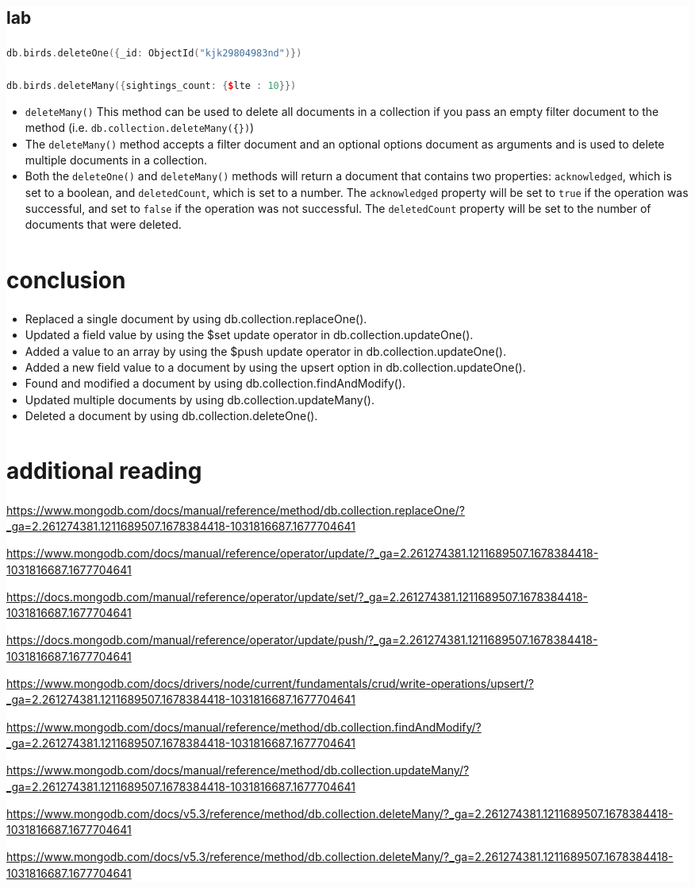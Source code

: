 ## lab

```c++
db.birds.deleteOne({_id: ObjectId("kjk29804983nd")})

db.birds.deleteMany({sightings_count: {$lte : 10}})
```

- `deleteMany()` This method can be used to delete all documents in a collection if you pass an empty filter document to the method (i.e. `db.collection.deleteMany({})`)
- The `deleteMany()` method accepts a filter document and an optional options document as arguments and is used to delete multiple documents in a collection.
- Both the `deleteOne()` and `deleteMany()` methods will return a document that contains two properties: `acknowledged`, which is set to a boolean, and `deletedCount`, which is set to a number. The `acknowledged` property will be set to `true` if the operation was successful, and set to `false` if the operation was not successful. The `deletedCount` property will be set to the number of documents that were deleted.

# conclusion

- Replaced a single document by using db.collection.replaceOne().
- Updated a field value by using the $set update operator in db.collection.updateOne().
- Added a value to an array by using the $push update operator in db.collection.updateOne().
- Added a new field value to a document by using the upsert option in db.collection.updateOne().
- Found and modified a document by using db.collection.findAndModify().
- Updated multiple documents by using db.collection.updateMany().
- Deleted a document by using db.collection.deleteOne().

# additional reading

https://www.mongodb.com/docs/manual/reference/method/db.collection.replaceOne/?_ga=2.261274381.1211689507.1678384418-1031816687.1677704641

https://www.mongodb.com/docs/manual/reference/operator/update/?_ga=2.261274381.1211689507.1678384418-1031816687.1677704641

https://docs.mongodb.com/manual/reference/operator/update/set/?_ga=2.261274381.1211689507.1678384418-1031816687.1677704641

https://docs.mongodb.com/manual/reference/operator/update/push/?_ga=2.261274381.1211689507.1678384418-1031816687.1677704641

https://www.mongodb.com/docs/drivers/node/current/fundamentals/crud/write-operations/upsert/?_ga=2.261274381.1211689507.1678384418-1031816687.1677704641

https://www.mongodb.com/docs/manual/reference/method/db.collection.findAndModify/?_ga=2.261274381.1211689507.1678384418-1031816687.1677704641

https://www.mongodb.com/docs/manual/reference/method/db.collection.updateMany/?_ga=2.261274381.1211689507.1678384418-1031816687.1677704641

https://www.mongodb.com/docs/v5.3/reference/method/db.collection.deleteMany/?_ga=2.261274381.1211689507.1678384418-1031816687.1677704641

https://www.mongodb.com/docs/v5.3/reference/method/db.collection.deleteMany/?_ga=2.261274381.1211689507.1678384418-1031816687.1677704641